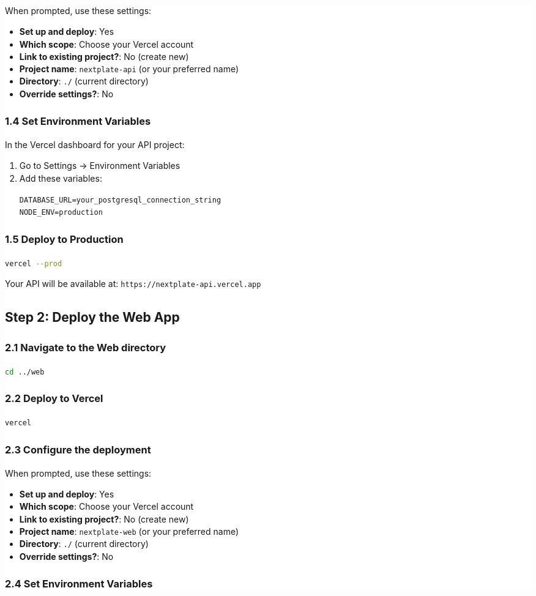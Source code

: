 When prompted, use these settings:

- **Set up and deploy**: Yes
- **Which scope**: Choose your Vercel account
- **Link to existing project?**: No (create new)
- **Project name**: `nextplate-api` (or your preferred name)
- **Directory**: `./` (current directory)
- **Override settings?**: No

### 1.4 Set Environment Variables

In the Vercel dashboard for your API project:

1. Go to Settings → Environment Variables
2. Add these variables:
   ```
   DATABASE_URL=your_postgresql_connection_string
   NODE_ENV=production
   ```

### 1.5 Deploy to Production

```bash
vercel --prod
```

Your API will be available at: `https://nextplate-api.vercel.app`

## Step 2: Deploy the Web App

### 2.1 Navigate to the Web directory

```bash
cd ../web
```

### 2.2 Deploy to Vercel

```bash
vercel
```

### 2.3 Configure the deployment

When prompted, use these settings:

- **Set up and deploy**: Yes
- **Which scope**: Choose your Vercel account
- **Link to existing project?**: No (create new)
- **Project name**: `nextplate-web` (or your preferred name)
- **Directory**: `./` (current directory)
- **Override settings?**: No

### 2.4 Set Environment Variables
